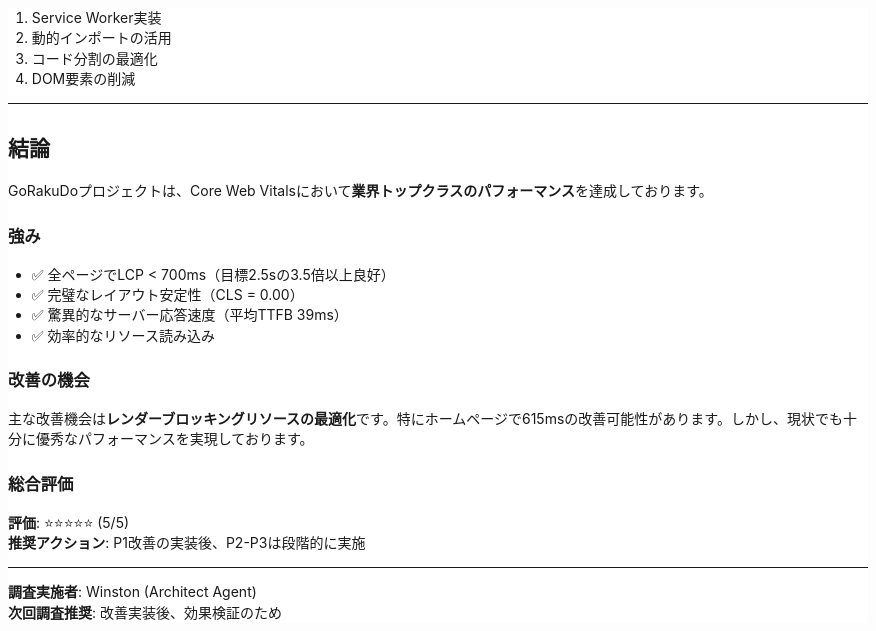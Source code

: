 1. Service Worker実装
2. 動的インポートの活用
3. コード分割の最適化
4. DOM要素の削減

---

## 結論

GoRakuDoプロジェクトは、Core Web Vitalsにおいて**業界トップクラスのパフォーマンス**を達成しております。

### 強み

- ✅ 全ページでLCP < 700ms（目標2.5sの3.5倍以上良好）
- ✅ 完璧なレイアウト安定性（CLS = 0.00）
- ✅ 驚異的なサーバー応答速度（平均TTFB 39ms）
- ✅ 効率的なリソース読み込み

### 改善の機会

主な改善機会は**レンダーブロッキングリソースの最適化**です。特にホームページで615msの改善可能性があります。しかし、現状でも十分に優秀なパフォーマンスを実現しております。

### 総合評価

**評価**: ⭐⭐⭐⭐⭐ (5/5)  
**推奨アクション**: P1改善の実装後、P2-P3は段階的に実施

---

**調査実施者**: Winston (Architect Agent)  
**次回調査推奨**: 改善実装後、効果検証のため

